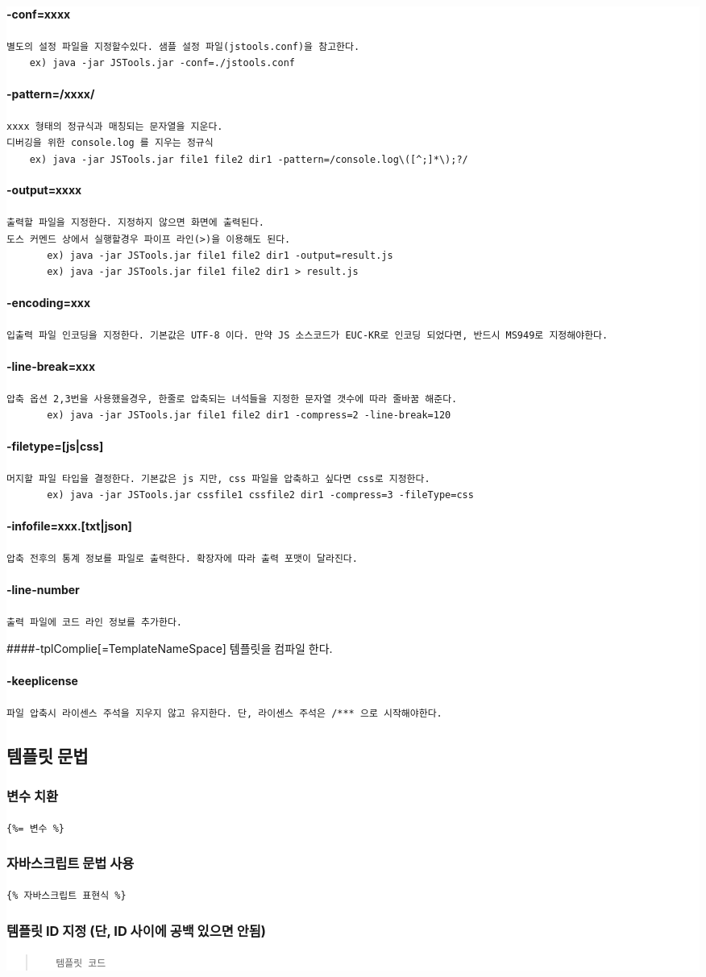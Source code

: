 #### -conf=xxxx
    별도의 설정 파일을 지정할수있다. 샘플 설정 파일(jstools.conf)을 참고한다.
        ex) java -jar JSTools.jar -conf=./jstools.conf
 
#### -pattern=/xxxx/
  	xxxx 형태의 정규식과 매칭되는 문자열을 지운다.
  	디버깅을 위한 console.log 를 지우는 정규식
  	    ex) java -jar JSTools.jar file1 file2 dir1 -pattern=/console.log\([^;]*\);?/ 
  	    
#### -output=xxxx
  	출력할 파일을 지정한다. 지정하지 않으면 화면에 출력된다.
  	도스 커멘드 상에서 실행할경우 파이프 라인(>)을 이용해도 된다.
  	       ex) java -jar JSTools.jar file1 file2 dir1 -output=result.js
  	       ex) java -jar JSTools.jar file1 file2 dir1 > result.js 
  	       
#### -encoding=xxx
  	입출력 파일 인코딩을 지정한다. 기본값은 UTF-8 이다. 만약 JS 소스코드가 EUC-KR로 인코딩 되었다면, 반드시 MS949로 지정해야한다. 
  	     
#### -line-break=xxx
  	압축 옵션 2,3번을 사용했을경우, 한줄로 압축되는 녀석들을 지정한 문자열 갯수에 따라 줄바꿈 해준다.
  	       ex) java -jar JSTools.jar file1 file2 dir1 -compress=2 -line-break=120
  	  
#### -filetype=[js|css]
  	머지할 파일 타입을 결정한다. 기본값은 js 지만, css 파일을 압축하고 싶다면 css로 지정한다.
  	       ex) java -jar JSTools.jar cssfile1 cssfile2 dir1 -compress=3 -fileType=css
 
#### -infofile=xxx.[txt|json]
    압축 전후의 통계 정보를 파일로 출력한다. 확장자에 따라 출력 포맷이 달라진다.  
       
#### -line-number
    출력 파일에 코드 라인 정보를 추가한다.  
             
####-tplComplie[=TemplateNameSpace]
    템플릿을 컴파일 한다.
             
#### -keeplicense
    파일 압축시 라이센스 주석을 지우지 않고 유지한다. 단, 라이센스 주석은 /*** 으로 시작해야한다.
             
## 템플릿 문법

### 변수 치환 
~~~
{%= 변수 %}
~~~

### 자바스크립트 문법 사용 
~~~
{% 자바스크립트 표현식 %}
~~~

### 템플릿 ID 지정 (단, ID 사이에 공백 있으면 안됨)
>     
>     	 템플릿 코드 
>     
